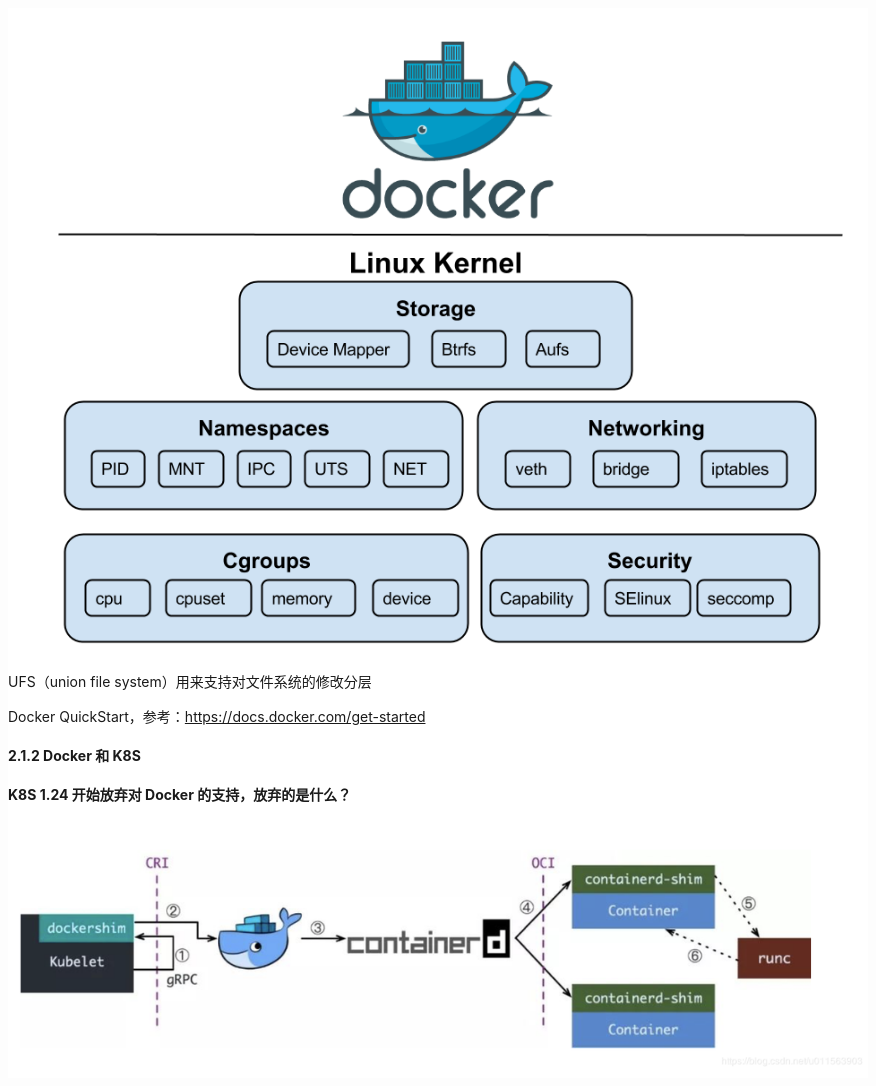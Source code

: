 ![](/image/docker-undertech.png)

UFS（union file system）用来支持对文件系统的修改分层

Docker QuickStart，参考：<https://docs.docker.com/get-started>

#### 2.1.2 Docker 和 K8S

**K8S 1.24 开始放弃对 Docker 的支持，放弃的是什么？**

![](/image/k8s-CRI-OCI-docker.png)
